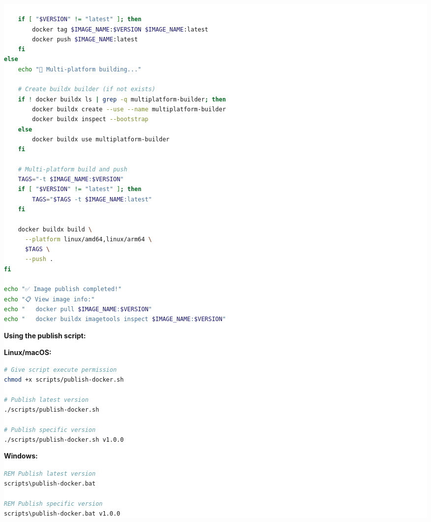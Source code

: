 ```bash
    
    if [ "$VERSION" != "latest" ]; then
        docker tag $IMAGE_NAME:$VERSION $IMAGE_NAME:latest
        docker push $IMAGE_NAME:latest
    fi
else
    echo "🔨 Multi-platform building..."
    
    # Create buildx builder (if not exists)
    if ! docker buildx ls | grep -q multiplatform-builder; then
        docker buildx create --use --name multiplatform-builder
        docker buildx inspect --bootstrap
    else
        docker buildx use multiplatform-builder
    fi
    
    # Multi-platform build and push
    TAGS="-t $IMAGE_NAME:$VERSION"
    if [ "$VERSION" != "latest" ]; then
        TAGS="$TAGS -t $IMAGE_NAME:latest"
    fi
    
    docker buildx build \
      --platform linux/amd64,linux/arm64 \
      $TAGS \
      --push .
fi

echo "✅ Image publish completed!"
echo "📋 View image info:"
echo "   docker pull $IMAGE_NAME:$VERSION"
echo "   docker buildx imagetools inspect $IMAGE_NAME:$VERSION"
```

**Using the publish script:**

**Linux/macOS:**
```bash
# Give script execute permission
chmod +x scripts/publish-docker.sh

# Publish latest version
./scripts/publish-docker.sh

# Publish specific version
./scripts/publish-docker.sh v1.0.0
```

**Windows:**
```bat
REM Publish latest version
scripts\publish-docker.bat

REM Publish specific version
scripts\publish-docker.bat v1.0.0
```
